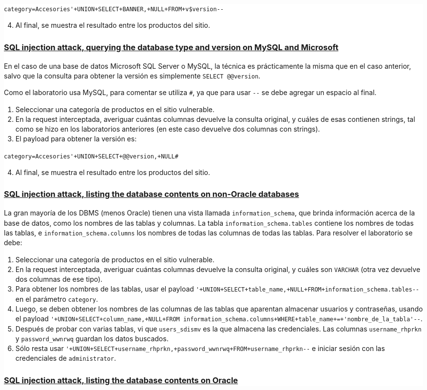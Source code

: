 ```
category=Accesories'+UNION+SELECT+BANNER,+NULL+FROM+v$version--
```

4. Al final, se muestra el resultado entre los productos del sitio.

### [SQL injection attack, querying the database type and version on MySQL and Microsoft](https://portswigger.net/web-security/sql-injection/examining-the-database/lab-querying-database-version-mysql-microsoft)

En el caso de una base de datos Microsoft SQL Server o MySQL, la técnica es prácticamente la misma que en el caso anterior, salvo que la consulta para obtener la versión es simplemente `SELECT @@version`.

Como el laboratorio usa MySQL, para comentar se utiliza `#`, ya que para usar `--` se debe agregar un espacio al final.

1. Seleccionar una categoría de productos en el sitio vulnerable.
2. En la request interceptada, averiguar cuántas columnas devuelve la consulta original, y cuáles de esas contienen strings, tal como se hizo en los laboratorios anteriores (en este caso devuelve dos columnas con strings).
3. El payload para obtener la versión es:

```
category=Accesories'+UNION+SELECT+@@version,+NULL#
```

4. Al final, se muestra el resultado entre los productos del sitio.

### [SQL injection attack, listing the database contents on non-Oracle databases](https://portswigger.net/web-security/sql-injection/examining-the-database/lab-listing-database-contents-non-oracle)

La gran mayoría de los DBMS (menos Oracle) tienen una vista llamada `information_schema`, que brinda información acerca de la base de datos, como los nombres de las tablas y columnas. La tabla `information_schema.tables` contiene los nombres de todas las tablas, e `information_schema.columns` los nombres de todas las columnas de todas las tablas. Para resolver el laboratorio se debe:

1. Seleccionar una categoría de productos en el sitio vulnerable.
2. En la request interceptada, averiguar cuántas columnas devuelve la consulta original, y cuáles son `VARCHAR` (otra vez devuelve dos columnas de ese tipo).
3. Para obtener los nombres de las tablas, usar el payload `'+UNION+SELECT+table_name,+NULL+FROM+information_schema.tables--` en el parámetro `category`.
4. Luego, se deben obtener los nombres de las columnas de las tablas que aparentan almacenar usuarios y contraseñas, usando el payload `'+UNION+SELECT+column_name,+NULL+FROM information_schema.columns+WHERE+table_name+=+'nombre_de_la_tabla'--`.
5. Después de probar con varias tablas, vi que `users_sdismv` es la que almacena las credenciales. Las columnas `username_rhprkn` y `password_wwnrwq` guardan los datos buscados.
6. Sólo resta usar `'+UNION+SELECT+username_rhprkn,+password_wwnrwq+FROM+username_rhprkn--` e iniciar sesión con las credenciales de `administrator`.

### [SQL injection attack, listing the database contents on Oracle](https://portswigger.net/web-security/sql-injection/examining-the-database/lab-listing-database-contents-oracle)

